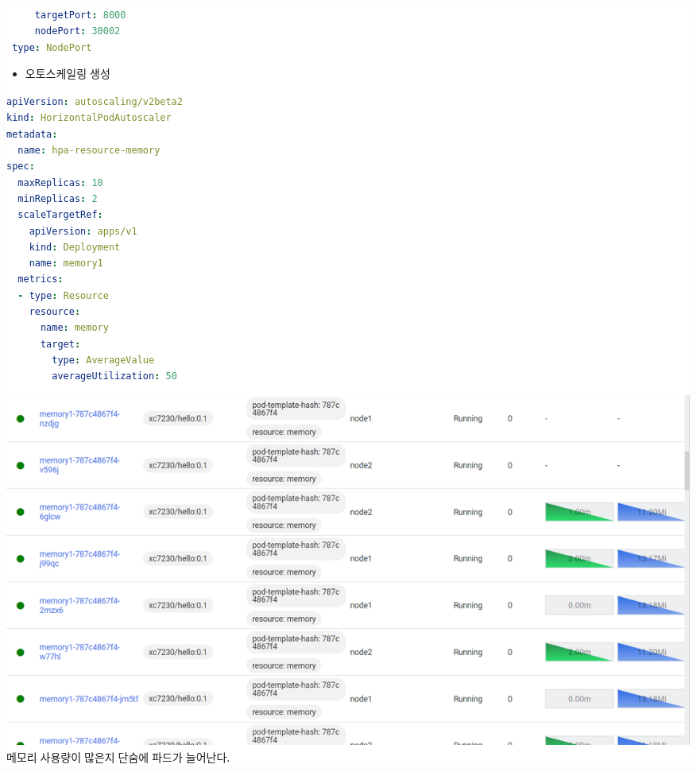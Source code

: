 ```yaml
     targetPort: 8000
     nodePort: 30002
 type: NodePort
```

- 오토스케일링 생성
```yaml
apiVersion: autoscaling/v2beta2
kind: HorizontalPodAutoscaler
metadata:
  name: hpa-resource-memory
spec:
  maxReplicas: 10
  minReplicas: 2
  scaleTargetRef:
    apiVersion: apps/v1
    kind: Deployment
    name: memory1
  metrics:
  - type: Resource 
    resource:
      name: memory
      target:
        type: AverageValue
        averageUtilization: 50
```
![image](./image/kubernetes2/18.png)<br/>
메모리 사용량이 많은지 단숨에 파드가 늘어난다.<br/>
